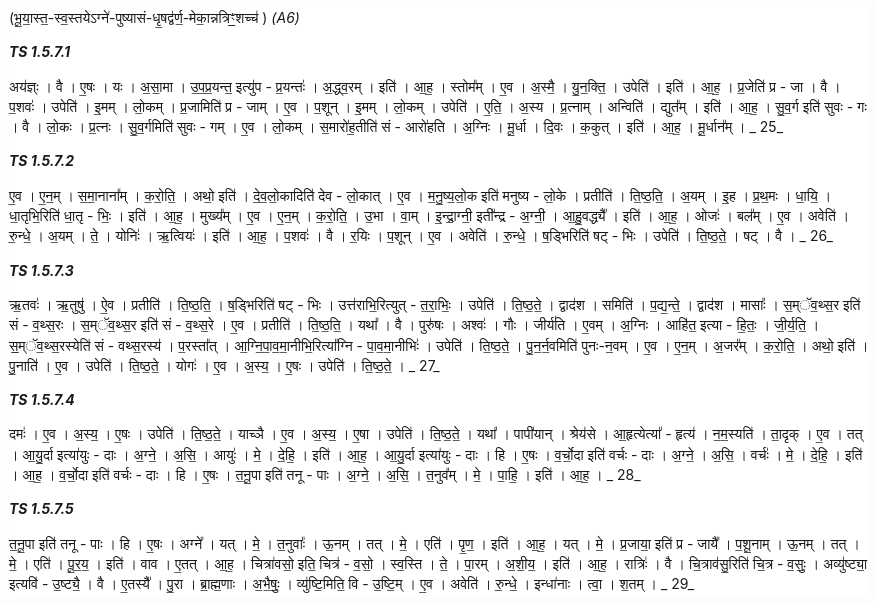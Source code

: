 

(भू॒या॒स्त॒-स्व॒स्तयेऽग्ने॑-पुष्यासं-धृ॒षद्व॑र्ण॒-मेका॒न्नत्रिꣳ॒॒शच्च॑ )  _(A6)_



***TS 1.5.7.1***


अय॑ज्ञ्ः । वै । ए॒षः । यः । अ॒सा॒मा । उ॒प॒प्र॒यन्त॒ इत्यु॑प - प्र॒यन्तः॑ । अ॒द्ध्व॒रम् । इति॑ । आ॒ह॒ । स्तोम᳚म् । ए॒व । अ॒स्मै॒ । यु॒न॒क्ति॒ । उपेति॑ । इति॑ । आ॒ह॒ । प्र॒जेति॑ प्र - जा । वै । प॒शवः॑ । उपेति॑ । इ॒मम् । लो॒कम् । प्र॒जामिति॑ प्र - जाम् । ए॒व । प॒शून् । इ॒मम् । लो॒कम् । उपेति॑ । ए॒ति॒ । अ॒स्य । प्र॒त्नाम् । अन्विति॑ । द्युत᳚म् । इति॑ । आ॒ह॒ । सु॒व॒र्ग इति॑ सुवः - गः । वै । लो॒कः । प्र॒त्नः । सु॒व॒र्गमिति॑ सुवः - गम् । ए॒व । लो॒कम् । स॒मारो॑ह॒तीति॑ सं - आरो॑हति । अ॒ग्निः । मू॒र्धा । दि॒वः । क॒कुत् । इति॑ । आ॒ह॒ । मू॒र्धान᳚म् ।  _ 25_ 


***TS 1.5.7.2***


ए॒व । ए॒न॒म् । स॒मा॒नाना᳚म् । क॒रो॒ति॒ । अथो॒ इति॑ । दे॒व॒लो॒कादिति॑ देव - लो॒कात् । ए॒व । म॒नु॒ष्य॒लो॒क इति॑ मनुष्य - लो॒के । प्रतीति॑ । ति॒ष्ठ॒ति॒ । अ॒यम् । इ॒ह । प्र॒थ॒मः । धा॒यि॒ । धा॒तृभि॒रिति॑ धा॒तृ - भिः॒ । इति॑ । आ॒ह॒ । मुख्य᳚म् । ए॒व । ए॒न॒म् । क॒रो॒ति॒ । उ॒भा । वा॒म् । इ॒न्द्रा॒ग्नी॒ इती᳚न्द्र - अ॒ग्नी॒ । आ॒हु॒वद्ध्यै᳚ । इति॑ । आ॒ह॒ । ओजः॑ । बल᳚म् । ए॒व । अवेति॑ । रु॒न्धे॒ । अ॒यम् । ते॒ । योनिः॑ । ऋ॒त्वियः॑ । इति॑ । आ॒ह॒ । प॒शवः॑ । वै । र॒यिः । प॒शून् । ए॒व । अवेति॑ । रु॒न्धे॒ । ष॒ड्भिरिति॑ षट् - भिः । उपेति॑ । ति॒ष्ठ॒ते॒ । षट् । वै ।  _ 26_ 


***TS 1.5.7.3***


ऋ॒तवः॑ । ऋ॒तुषु॑ । ऐ॒व । प्रतीति॑ । ति॒ष्ठ॒ति॒ । ष॒ड्भिरिति॑ षट् - भिः । उत्त॑राभि॒रित्युत् - त॒रा॒भिः॒ । उपेति॑ । ति॒ष्ठ॒ते॒ । द्वाद॑श । समिति॑ । प॒द्य॒न्ते॒ । द्वाद॑श । मासाः᳚ । स॒म्ॅव॒थ्स॒र इति॑ सं - व॒थ्स॒रः । स॒म्ॅव॒थ्स॒र इति॑ सं - व॒थ्स॒रे । ए॒व । प्रतीति॑ । ति॒ष्ठ॒ति॒ । यथा᳚ । वै । पुरु॑षः । अश्वः॑ । गौः । जीर्य॑ति । ए॒वम् । अ॒ग्निः । आहि॑त॒ इत्या - हि॒तः॒ । जी॒र्य॒ति॒ । स॒॒म्ॅव॒थ्स॒रस्येति॑ सं - वथ्स॒रस्य॑ । प॒रस्ता᳚त् । आ॒ग्नि॒पा॒व॒मा॒नीभि॒रित्या᳚ग्नि - पा॒व॒मा॒नीभिः॑ । उपेति॑ । ति॒ष्ठ॒ते॒ । पु॒न॒र्न॒वमिति॑ पुनः-न॒वम् । ए॒व । ए॒न॒म् । अ॒जर᳚म् । क॒रो॒ति॒ । अथो॒ इति॑ । पु॒नाति॑ । ए॒व । उपेति॑ । ति॒ष्ठ॒ते॒ । योगः॑ । ए॒व । अ॒स्य॒ । ए॒षः । उपेति॑ । ति॒ष्ठ॒ते॒ ।  _ 27_ 


***TS 1.5.7.4***


दमः॑ । ए॒व । अ॒स्य॒ । ए॒षः । उपेति॑ । ति॒ष्ठ॒ते॒ । याच्ञै । ए॒व । अ॒स्य॒ । ए॒षा । उपेति॑ । ति॒ष्ठ॒ते॒ । यथा᳚ । पापी॑यान् । श्रेय॑से । आ॒हृत्येत्या᳚ - हृत्य॑ । न॒म॒स्यति॑ । ता॒दृक् । ए॒व । तत् । आ॒यु॒र्दा इत्या॑युः - दाः । अ॒ग्ने॒ । अ॒सि॒ । आयुः॑ । मे॒ । दे॒हि॒ । इति॑ । आ॒ह॒ । आ॒यु॒र्दा इत्या॑युः - दाः । हि । ए॒षः । व॒र्चो॒दा इति॑ वर्चः - दाः । अ॒ग्ने॒ । अ॒सि॒ । वर्चः॑ । मे॒ । दे॒हि॒ । इति॑ । आ॒ह॒ । व॒र्चो॒दा इति॑ वर्चः - दाः । हि । ए॒षः । त॒नू॒पा इति॑ तनू - पाः । अ॒ग्ने॒ । अ॒सि॒ । त॒नुव᳚म् । मे॒ । पा॒हि॒ । इति॑ । आ॒ह॒ ।  _ 28_ 


***TS 1.5.7.5***


त॒नू॒पा इति॑ तनू - पाः । हि । ए॒षः । अग्ने᳚ । यत् । मे॒ । त॒नुवाः᳚ । ऊ॒नम् । तत् । मे॒ । एति॑ । पृ॒ण॒ । इति॑ । आ॒ह॒ । यत् । मे॒ । प्र॒जाया॒ इति॑ प्र - जायै᳚ । प॒शू॒नाम् । ऊ॒नम् । तत् । मे॒ । एति॑ । पू॒र॒य॒ । इति॑ । वाव । ए॒तत् । आ॒ह॒ । चित्रा॑वसो॒ इति॒ चित्र॑ - व॒सो॒ । स्व॒स्ति । ते॒ । पा॒रम् । अ॒शी॒य॒ । इति॑ । आ॒ह॒ । रात्रिः॑ । वै । चि॒त्राव॑सु॒रिति॑ चि॒त्र - व॒सुः॒ । अव्यु॑ष्ट्या॒ इत्यवि॑ - उ॒ष्ट्यै॒ । वै । ए॒तस्यै᳚ । पु॒रा । ब्रा॒ह्म॒णाः । अ॒भै॒षुः॒ । व्यु॑ष्टि॒मिति॒ वि - उ॒ष्टि॒म् । ए॒व । अवेति॑ । रु॒न्धे॒ । इन्धा॑नाः । त्वा॒ । श॒तम् ।  _ 29_ 

